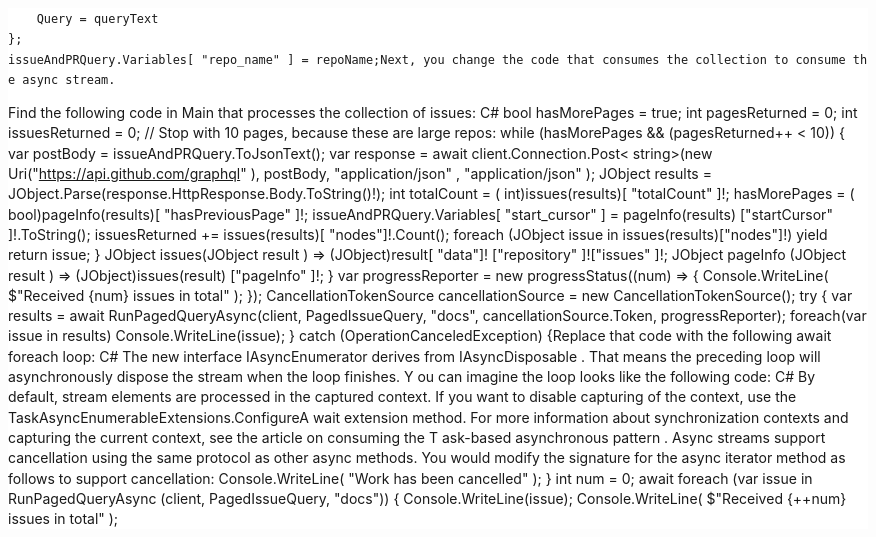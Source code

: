         Query = queryText
    };
    issueAndPRQuery.Variables[ "repo_name" ] = repoName;Next, you change the code that consumes the collection to consume the async stream.
Find the following code in Main that processes the collection of issues:
C#    bool hasMorePages = true;
    int pagesReturned = 0;
    int issuesReturned = 0;
    // Stop with 10 pages, because these are large repos:
    while (hasMorePages && (pagesReturned++ < 10))
    {
        var postBody = issueAndPRQuery.ToJsonText();
        var response = await client.Connection.Post< string>(new 
Uri("https://api.github.com/graphql" ),
            postBody, "application/json" , "application/json" );
        JObject results =  
JObject.Parse(response.HttpResponse.Body.ToString()!);
        int totalCount = ( int)issues(results)[ "totalCount" ]!;
        hasMorePages = ( bool)pageInfo(results)[ "hasPreviousPage" ]!;
        issueAndPRQuery.Variables[ "start_cursor" ] = pageInfo(results)
["startCursor" ]!.ToString();
        issuesReturned += issues(results)[ "nodes"]!.Count();
        foreach (JObject issue in issues(results)["nodes"]!)
            yield return issue;
    }
    JObject issues(JObject result ) => (JObject)result[ "data"]!
["repository" ]!["issues" ]!;
    JObject pageInfo (JObject result ) => (JObject)issues(result)
["pageInfo" ]!;
}
var progressReporter = new progressStatus((num) =>
{
    Console.WriteLine( $"Received {num} issues in total" );
});
CancellationTokenSource cancellationSource = new CancellationTokenSource();
try
{
    var results = await RunPagedQueryAsync(client, PagedIssueQuery, "docs",
        cancellationSource.Token, progressReporter);
    foreach(var issue in results)
        Console.WriteLine(issue);
}
catch (OperationCanceledException)
{Replace that code with the following await foreach loop:
C#
The new interface IAsyncEnumerator<T>  derives from IAsyncDisposable . That means the
preceding loop will asynchronously dispose the stream when the loop finishes. Y ou can
imagine the loop looks like the following code:
C#
By default, stream elements are processed in the captured context. If you want to
disable capturing of the context, use the
TaskAsyncEnumerableExtensions.ConfigureA wait extension method. For more
information about synchronization contexts and capturing the current context, see the
article on consuming the T ask-based asynchronous pattern .
Async streams support cancellation using the same protocol as other async methods.
You would modify the signature for the async iterator method as follows to support
cancellation:    Console.WriteLine( "Work has been cancelled" );
}
int num = 0;
await foreach (var issue in RunPagedQueryAsync (client, PagedIssueQuery, 
"docs"))
{
    Console.WriteLine(issue);
    Console.WriteLine( $"Received {++num} issues in total" );